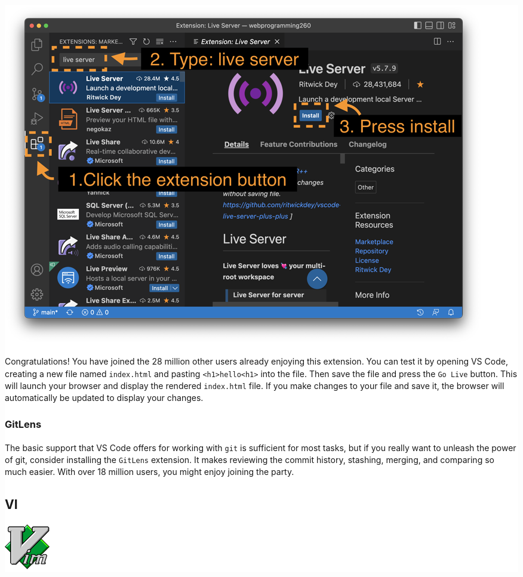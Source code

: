 ![LiveServer install](essentialsLiveServerInstall.png)

Congratulations! You have joined the 28 million other users already enjoying this extension. You can test it by opening VS Code, creating a new file named `index.html` and pasting `<h1>hello<h1>` into the file. Then save the file and press the `Go Live` button. This will launch your browser and display the rendered `index.html` file. If you make changes to your file and save it, the browser will automatically be updated to display your changes.

### GitLens

The basic support that VS Code offers for working with `git` is sufficient for most tasks, but if you really want to unleash the power of git, consider installing the `GitLens` extension. It makes reviewing the commit history, stashing, merging, and comparing so much easier. With over 18 million users, you might enjoy joining the party.

## VI

![Vi Logo](essentialsVimLogo.png)
